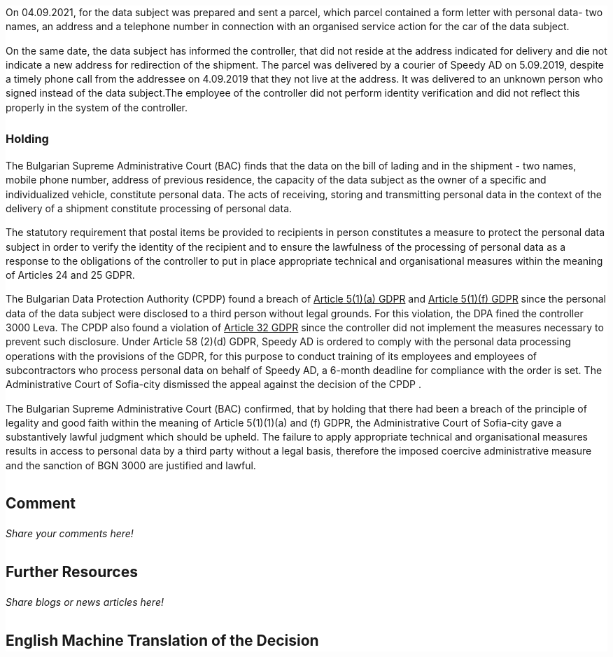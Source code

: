 On 04.09.2021, for the data subject was prepared and sent a parcel, which parcel contained a form letter with personal data- two names, an address and a telephone number in connection with an organised service action for the car of the data subject.

On the same date, the data subject has informed the controller, that did not reside at the address indicated for delivery and die not indicate a new address for redirection of the shipment. The parcel was delivered by a courier of Speedy AD on 5.09.2019, despite a timely phone call from the addressee on 4.09.2019 that they not live at the address. It was delivered to an unknown person who signed instead of the data subject.The employee of the controller did not perform identity verification and did not reflect this properly in the system of the controller.

### Holding

The Bulgarian Supreme Administrative Court (ВАС) finds that the data on the bill of lading and in the shipment - two names, mobile phone number, address of previous residence, the capacity of the data subject as the owner of a specific and individualized vehicle, constitute personal data. The acts of receiving, storing and transmitting personal data in the context of the delivery of a shipment constitute processing of personal data.

The statutory requirement that postal items be provided to recipients in person constitutes a measure to protect the personal data subject in order to verify the identity of the recipient and to ensure the lawfulness of the processing of personal data as a response to the obligations of the controller to put in place appropriate technical and organisational measures within the meaning of Articles 24 and 25 GDPR.

The Bulgarian Data Protection Authority (CPDP) found a breach of [Article 5(1)(a) GDPR](/index.php?title=Article_5_GDPR#1a "Article 5 GDPR") and [Article 5(1)(f) GDPR](/index.php?title=Article_5_GDPR#1f "Article 5 GDPR") since the personal data of the data subject were disclosed to a third person without legal grounds. For this violation, the DPA fined the controller 3000 Leva. The CPDP also found a violation of [Article 32 GDPR](/index.php?title=Article_32_GDPR "Article 32 GDPR") since the controller did not implement the measures necessary to prevent such disclosure. Under Article 58 (2)(d) GDPR, Speedy AD is ordered to comply with the personal data processing operations with the provisions of the GDPR, for this purpose to conduct training of its employees and employees of subcontractors who process personal data on behalf of Speedy AD, a 6-month deadline for compliance with the order is set. The Administrative Court of Sofia-city dismissed the appeal against the decision of the CPDP .

The Bulgarian Supreme Administrative Court (ВАС) confirmed, that by holding that there had been a breach of the principle of legality and good faith within the meaning of Article 5(1)(1)(a) and (f) GDPR, the Administrative Court of Sofia-city gave a substantively lawful judgment which should be upheld. The failure to apply appropriate technical and organisational measures results in access to personal data by a third party without a legal basis, therefore the imposed coercive administrative measure and the sanction of BGN 3000 are justified and lawful.

## Comment

_Share your comments here!_

## Further Resources

_Share blogs or news articles here!_

## English Machine Translation of the Decision
